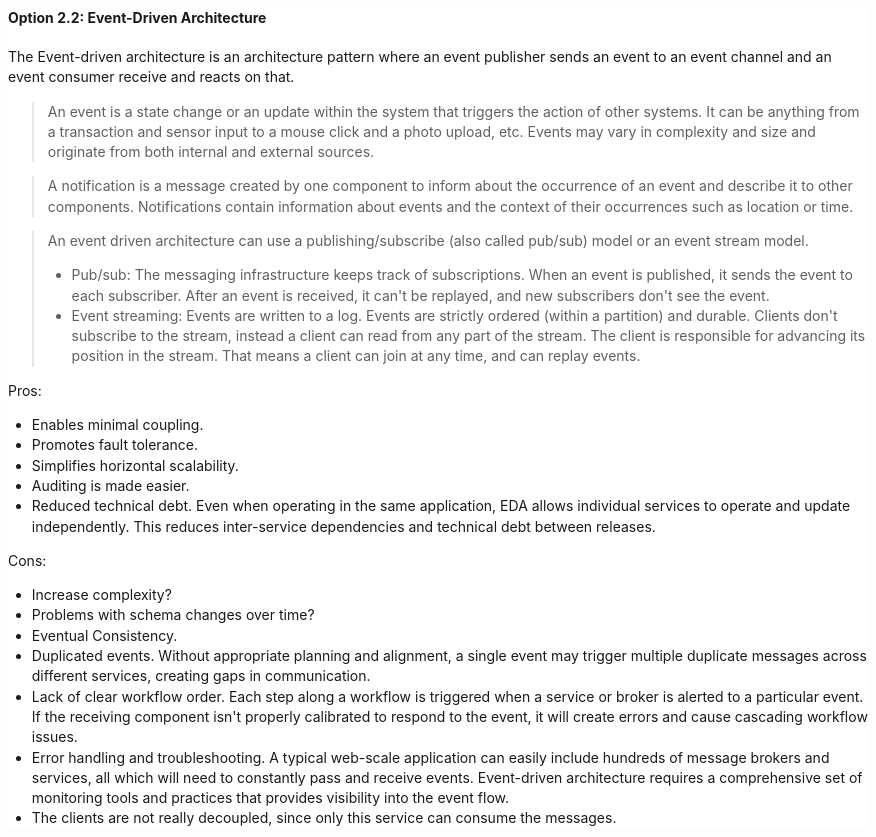 #### Option 2.2: Event-Driven Architecture

The Event-driven architecture is an architecture pattern where an event publisher sends an event to an event channel and
an event consumer receive and reacts on that.

> An event is a state change or an update within the system that triggers the action of other systems. It can be
> anything from a transaction and sensor input to a mouse click and a photo upload, etc. Events may vary in complexity
> and size and originate from both internal and external sources.

> A notification is a message created by one component to inform about the occurrence of an event and describe it to
> other components. Notifications contain information about events and the context of their occurrences such as location
> or time.

> An event driven architecture can use a publishing/subscribe (also called pub/sub) model or an event stream model.
>
> - Pub/sub: The messaging infrastructure keeps track of subscriptions. When an event is published, it sends the event
    to each subscriber. After an event is received, it can't be replayed, and new subscribers don't see the event.
> - Event streaming: Events are written to a log. Events are strictly ordered (within a partition) and durable. Clients
    don't subscribe to the stream, instead a client can read from any part of the stream. The client is responsible
    for advancing its position in the stream. That means a client can join at any time, and can replay events.

Pros:

- Enables minimal coupling.
- Promotes fault tolerance.
- Simplifies horizontal scalability.
- Auditing is made easier.
- Reduced technical debt. Even when operating in the same application, EDA allows individual services to operate and
  update independently. This reduces inter-service dependencies and technical debt between releases.

Cons:

- Increase complexity?
- Problems with schema changes over time?
- Eventual Consistency.
- Duplicated events. Without appropriate planning and alignment, a single event may trigger multiple duplicate messages
  across different services, creating gaps in communication.
- Lack of clear workflow order. Each step along a workflow is triggered when a service or broker is alerted to a
  particular event. If the receiving component isn't properly calibrated to respond to the event, it will create errors
  and cause cascading workflow issues.
- Error handling and troubleshooting. A typical web-scale application can easily include hundreds of message brokers and
  services, all which will need to constantly pass and receive events. Event-driven architecture requires a
  comprehensive set of monitoring tools and practices that provides visibility into the event flow.
- The clients are not really decoupled, since only this service can consume the messages.
